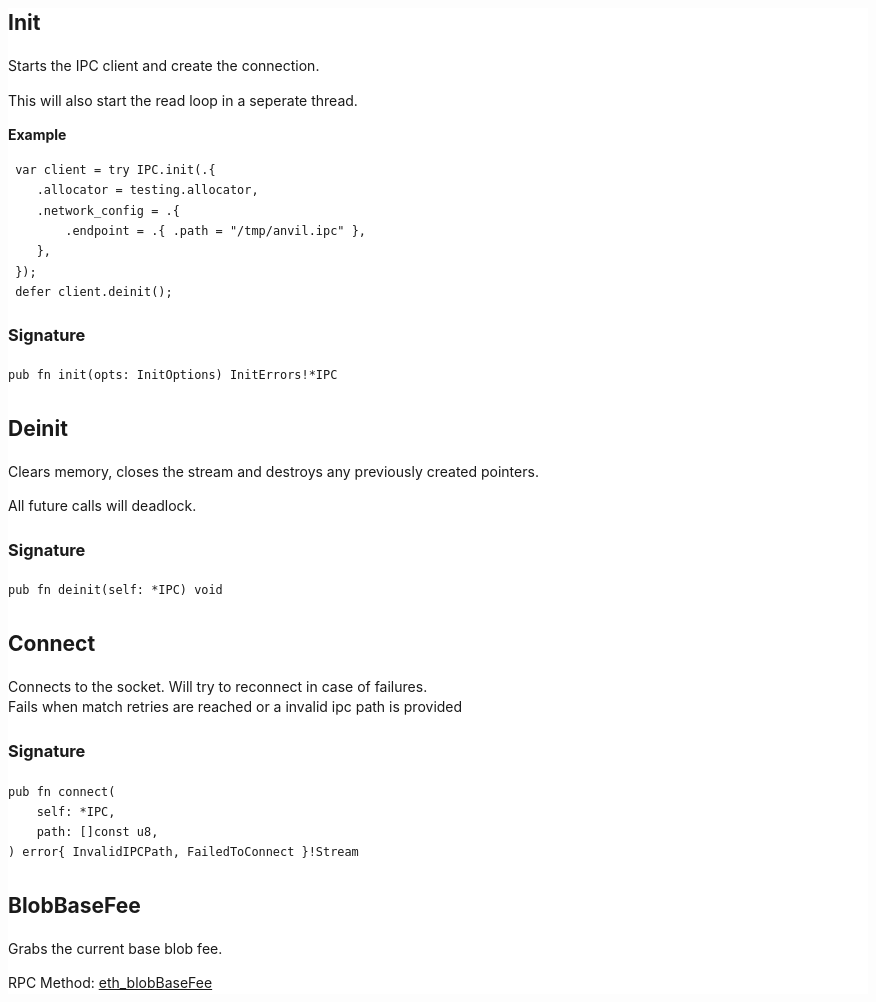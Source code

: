 ## Init
Starts the IPC client and create the connection.

This will also start the read loop in a seperate thread.

**Example**
```zig
 var client = try IPC.init(.{
    .allocator = testing.allocator,
    .network_config = .{
        .endpoint = .{ .path = "/tmp/anvil.ipc" },
    },
 });
 defer client.deinit();
```

### Signature

```zig
pub fn init(opts: InitOptions) InitErrors!*IPC
```

## Deinit
Clears memory, closes the stream and destroys any
previously created pointers.

All future calls will deadlock.

### Signature

```zig
pub fn deinit(self: *IPC) void
```

## Connect
Connects to the socket. Will try to reconnect in case of failures.\
Fails when match retries are reached or a invalid ipc path is provided

### Signature

```zig
pub fn connect(
    self: *IPC,
    path: []const u8,
) error{ InvalidIPCPath, FailedToConnect }!Stream
```

## BlobBaseFee
Grabs the current base blob fee.

RPC Method: [eth_blobBaseFee](https://ethereum.org/en/developers/docs/apis/json-rpc#eth_blobbasefee)
